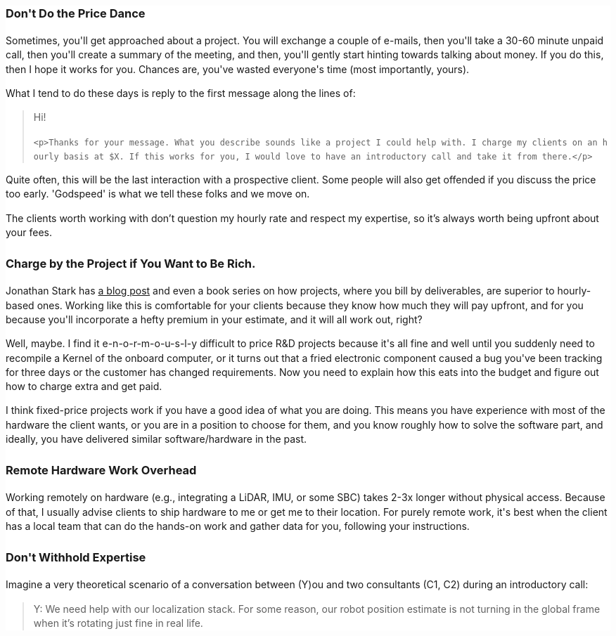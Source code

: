 ### Don't Do the Price Dance

Sometimes, you'll get approached about a project. You will exchange a couple of e-mails, then you'll take a 30-60 minute unpaid call, then you'll create a summary of the meeting, and then, you'll gently start hinting towards talking about money. If you do this, then I hope it works for you. Chances are, you've wasted everyone's time (most importantly, yours).

What I tend to do these days is reply to the first message along the lines of:

<blockquote>
    <p>Hi!</p>

    <p>Thanks for your message. What you describe sounds like a project I could help with. I charge my clients on an hourly basis at $X. If this works for you, I would love to have an introductory call and take it from there.</p>
</blockquote>

Quite often, this will be the last interaction with a prospective client. Some people will also get offended if you discuss the price too early. 'Godspeed' is what we tell these folks and we move on.

The clients worth working with don’t question my hourly rate and respect my expertise, so it’s always worth being upfront about your fees.


### Charge by the Project if You Want to Be Rich.

Jonathan Stark has [a blog post](https://medium.com/@jonathanstark/how-i-realized-that-hourly-billing-was-nuts-2aee1fa959b3) and even a book series on how projects, where you bill by deliverables, are superior to hourly-based ones. Working like this is comfortable for your clients because they know how much they will pay upfront, and for you because you'll incorporate a hefty premium in your estimate, and it will all work out, right?

Well, maybe. I find it e-n-o-r-m-o-u-s-l-y difficult to price R&D projects because it's all fine and well until you suddenly need to recompile a Kernel of the onboard computer, or it turns out that a fried electronic component caused a bug you've been tracking for three days or the customer has changed requirements. Now you need to explain how this eats into the budget and figure out how to charge extra and get paid.

I think fixed-price projects work if you have a good idea of what you are doing. This means you have experience with most of the hardware the client wants, or you are in a position to choose for them, and you know roughly how to solve the software part, and ideally, you have delivered similar software/hardware in the past.


### Remote Hardware Work Overhead

Working remotely on hardware (e.g., integrating a LiDAR, IMU, or some SBC) takes 2-3x longer without physical access. Because of that, I usually advise clients to ship hardware to me or get me to their location. For purely remote work, it's best when the client has a local team that can do the hands-on work and gather data for you, following your instructions.


### Don't Withhold Expertise

Imagine a very theoretical scenario of a conversation between (Y)ou and two consultants (C1, C2) during an introductory call:
<blockquote>
    <p>Y: We need help with our localization stack. For some reason, our robot position estimate is not turning in the global frame when it’s rotating just fine in real life.</p>
